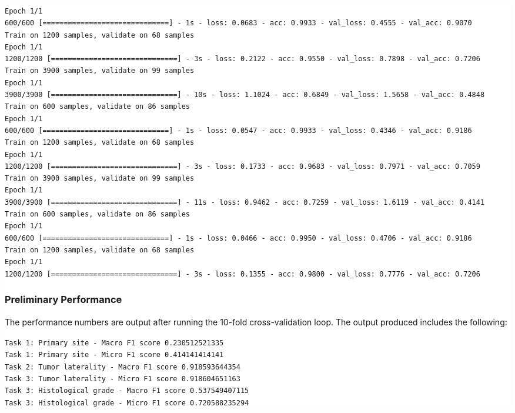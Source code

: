 ```
Epoch 1/1
600/600 [==============================] - 1s - loss: 0.0683 - acc: 0.9933 - val_loss: 0.4555 - val_acc: 0.9070
Train on 1200 samples, validate on 68 samples
Epoch 1/1
1200/1200 [==============================] - 3s - loss: 0.2122 - acc: 0.9550 - val_loss: 0.7898 - val_acc: 0.7206
Train on 3900 samples, validate on 99 samples
Epoch 1/1
3900/3900 [==============================] - 10s - loss: 1.1024 - acc: 0.6849 - val_loss: 1.5658 - val_acc: 0.4848
Train on 600 samples, validate on 86 samples
Epoch 1/1
600/600 [==============================] - 1s - loss: 0.0547 - acc: 0.9933 - val_loss: 0.4346 - val_acc: 0.9186
Train on 1200 samples, validate on 68 samples
Epoch 1/1
1200/1200 [==============================] - 3s - loss: 0.1733 - acc: 0.9683 - val_loss: 0.7971 - val_acc: 0.7059
Train on 3900 samples, validate on 99 samples
Epoch 1/1
3900/3900 [==============================] - 11s - loss: 0.9462 - acc: 0.7259 - val_loss: 1.6119 - val_acc: 0.4141
Train on 600 samples, validate on 86 samples
Epoch 1/1
600/600 [==============================] - 1s - loss: 0.0466 - acc: 0.9950 - val_loss: 0.4706 - val_acc: 0.9186
Train on 1200 samples, validate on 68 samples
Epoch 1/1
1200/1200 [==============================] - 3s - loss: 0.1355 - acc: 0.9800 - val_loss: 0.7776 - val_acc: 0.7206
```

### Preliminary Performance

The performance numbers are output after running the 10-fold cross-validation loop. The output produced includes the following:

```
Task 1: Primary site - Macro F1 score 0.230512521335
Task 1: Primary site - Micro F1 score 0.414141414141
Task 2: Tumor laterality - Macro F1 score 0.918593644354
Task 3: Tumor laterality - Micro F1 score 0.918604651163
Task 3: Histological grade - Macro F1 score 0.537549407115
Task 3: Histological grade - Micro F1 score 0.720588235294
```
